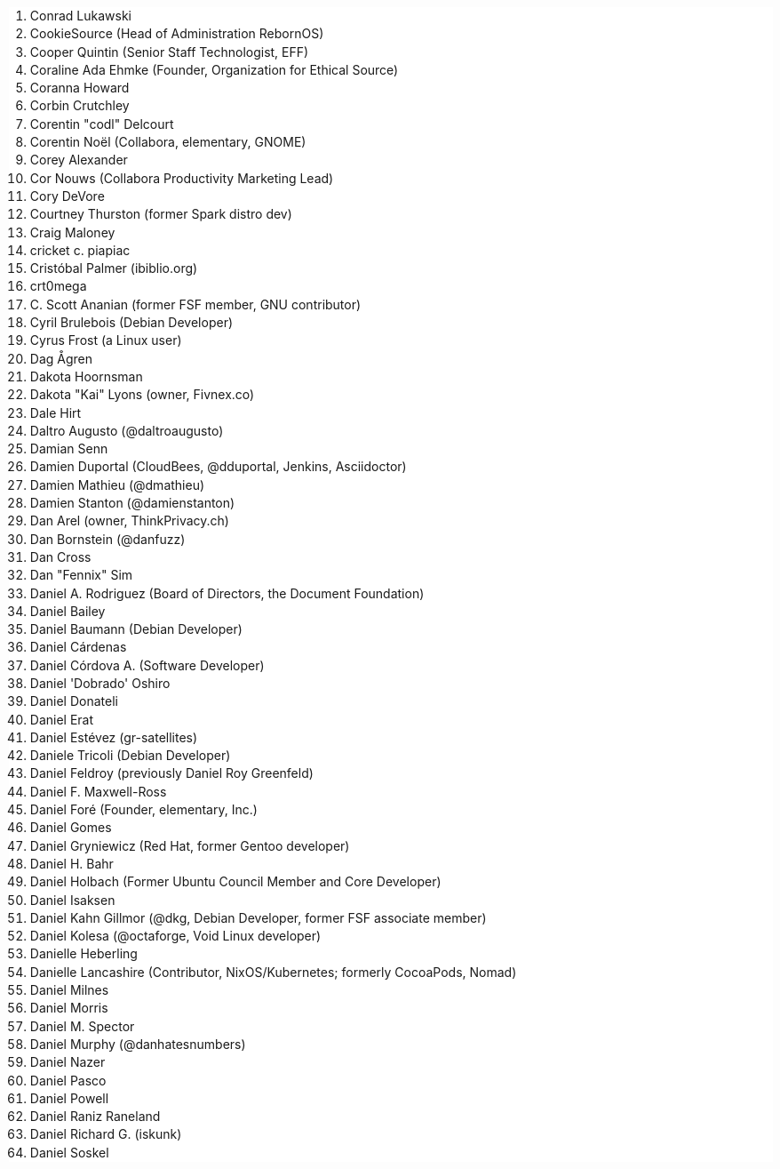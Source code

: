 1. Conrad Lukawski
1. CookieSource (Head of Administration RebornOS)
1. Cooper Quintin (Senior Staff Technologist, EFF)
1. Coraline Ada Ehmke (Founder, Organization for Ethical Source)
1. Coranna Howard
1. Corbin Crutchley
1. Corentin "codl" Delcourt
1. Corentin Noël (Collabora, elementary, GNOME)
1. Corey Alexander
1. Cor Nouws (Collabora Productivity Marketing Lead)
1. Cory DeVore
1. Courtney Thurston (former Spark distro dev)
1. Craig Maloney 
1. cricket c. piapiac
1. Cristóbal Palmer (ibiblio.org)
1. crt0mega
1. C. Scott Ananian (former FSF member, GNU contributor)
1. Cyril Brulebois (Debian Developer)
1. Cyrus Frost (a Linux user)
1. Dag Ågren
1. Dakota Hoornsman
1. Dakota "Kai" Lyons (owner, Fivnex.co)
1. Dale Hirt
1. Daltro Augusto (@daltroaugusto)
1. Damian Senn
1. Damien Duportal (CloudBees, @dduportal, Jenkins, Asciidoctor)
1. Damien Mathieu (@dmathieu)
1. Damien Stanton (@damienstanton)
1. Dan Arel (owner, ThinkPrivacy.ch)
1. Dan Bornstein (@danfuzz)
1. Dan Cross
1. Dan "Fennix" Sim
1. Daniel A. Rodriguez (Board of Directors, the Document Foundation)
1. Daniel Bailey
1. Daniel Baumann (Debian Developer)
1. Daniel Cárdenas
1. Daniel Córdova A. (Software Developer)
1. Daniel 'Dobrado' Oshiro
1. Daniel Donateli
1. Daniel Erat
1. Daniel Estévez (gr-satellites)
1. Daniele Tricoli (Debian Developer)
1. Daniel Feldroy (previously Daniel Roy Greenfeld)
1. Daniel F. Maxwell-Ross
1. Daniel Foré (Founder, elementary, Inc.)
1. Daniel Gomes
1. Daniel Gryniewicz (Red Hat, former Gentoo developer)
1. Daniel H. Bahr
1. Daniel Holbach (Former Ubuntu Council Member and Core Developer)
1. Daniel Isaksen
1. Daniel Kahn Gillmor (@dkg, Debian Developer, former FSF associate member)
1. Daniel Kolesa (@octaforge, Void Linux developer)
1. Danielle Heberling
1. Danielle Lancashire (Contributor, NixOS/Kubernetes; formerly CocoaPods, Nomad)
1. Daniel Milnes
1. Daniel Morris
1. Daniel M. Spector
1. Daniel Murphy (@danhatesnumbers)
1. Daniel Nazer
1. Daniel Pasco
1. Daniel Powell
1. Daniel Raniz Raneland
1. Daniel Richard G. (iskunk)
1. Daniel Soskel